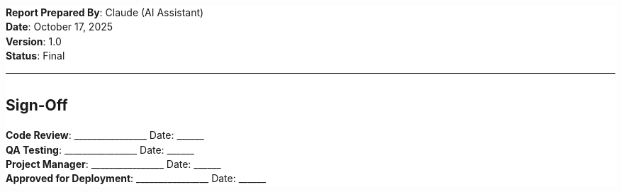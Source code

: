 
**Report Prepared By**: Claude (AI Assistant)  
**Date**: October 17, 2025  
**Version**: 1.0  
**Status**: Final

---

## Sign-Off

**Code Review**: ________________ Date: ______  
**QA Testing**: ________________ Date: ______  
**Project Manager**: ________________ Date: ______  
**Approved for Deployment**: ________________ Date: ______
